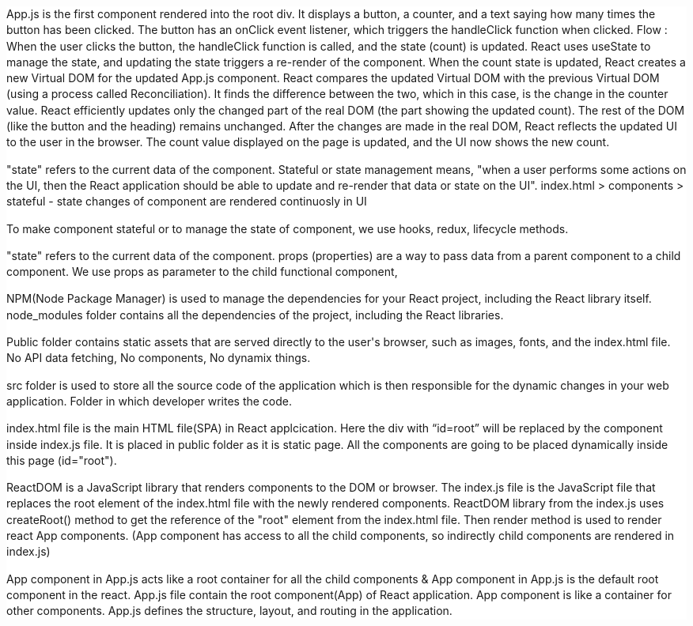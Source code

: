    App.js is the first component rendered into the root div. It displays a button, a counter, and a text saying how many times the button has been clicked.
   The button has an onClick event listener, which triggers the handleClick function when clicked.
Flow :
   When the user clicks the button, the handleClick function is called, and the state (count) is updated.
   React uses useState to manage the state, and updating the state triggers a re-render of the component.
   When the count state is updated, React creates a new Virtual DOM for the updated App.js component.
   React compares the updated Virtual DOM with the previous Virtual DOM (using a process called Reconciliation).
   It finds the difference between the two, which in this case, is the change in the counter value.
   React efficiently updates only the changed part of the real DOM (the part showing the updated count).
   The rest of the DOM (like the button and the heading) remains unchanged.
   After the changes are made in the real DOM, React reflects the updated UI to the user in the browser.
   The count value displayed on the page is updated, and the UI now shows the new count.

"state" refers to the current data of the component. Stateful or state management means, "when a user
performs some actions on the UI, then the React application should be able to update and re-render that data or state on the UI".
index.html > components > stateful - state changes of component are rendered continuosly in UI

To make component stateful or to manage the state of component, we use hooks, redux, lifecycle methods.

"state" refers to the current data of the component.
props (properties) are a way to pass data from a parent component to a child component. We use props as parameter to the child functional component, 


NPM(Node Package Manager) is used to manage the dependencies for your React project, including the React library itself.
node_modules folder contains all the dependencies of the project, including the React libraries.

Public folder contains static assets that are served directly to the user's browser, such as images, fonts, and the index.html file. No API data fetching, No components, No dynamix things.

src folder is used to store all the source code of the application which is then responsible for the dynamic changes in your web application. Folder in which developer writes the code.

index.html file is the main HTML file(SPA) in React applcication. Here the div with “id=root” will be replaced by the component inside index.js file. It is placed in public folder as it is static page. All the components are going to be placed dynamically inside this page (id="root"). 

ReactDOM is a JavaScript library that renders components to the DOM or browser. The index.js file is the JavaScript file that replaces the root element of the index.html file with the newly rendered components. ReactDOM library from the index.js uses createRoot() method to get the reference of the "root" element from the index.html file. Then render method is used to render react App components. (App component has access to all the child components, so indirectly child components are rendered in index.js)

App component in App.js acts like a root container for all the child components & App component in App.js is the default root component in the react.
App.js file contain the root component(App) of React application.
App component is like a container for other components. 
App.js defines the structure, layout, and routing in the application.
